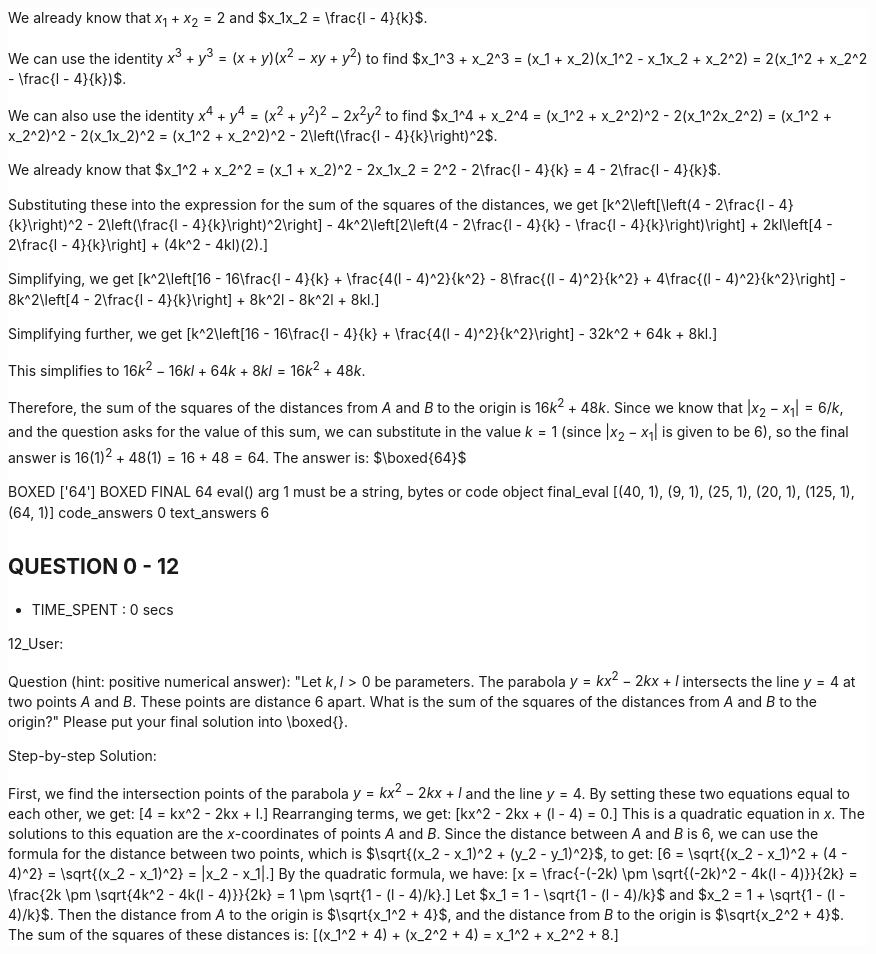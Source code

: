 We already know that $x_1 + x_2 = 2$ and $x_1x_2 = \frac{l - 4}{k}$.

We can use the identity $x^3 + y^3 = (x + y)(x^2 - xy + y^2)$ to find $x_1^3 + x_2^3 = (x_1 + x_2)(x_1^2 - x_1x_2 + x_2^2) = 2(x_1^2 + x_2^2 - \frac{l - 4}{k})$.

We can also use the identity $x^4 + y^4 = (x^2 + y^2)^2 - 2x^2y^2$ to find $x_1^4 + x_2^4 = (x_1^2 + x_2^2)^2 - 2(x_1^2x_2^2) = (x_1^2 + x_2^2)^2 - 2(x_1x_2)^2 = (x_1^2 + x_2^2)^2 - 2\left(\frac{l - 4}{k}\right)^2$.

We already know that $x_1^2 + x_2^2 = (x_1 + x_2)^2 - 2x_1x_2 = 2^2 - 2\frac{l - 4}{k} = 4 - 2\frac{l - 4}{k}$.

Substituting these into the expression for the sum of the squares of the distances, we get
\[k^2\left[\left(4 - 2\frac{l - 4}{k}\right)^2 - 2\left(\frac{l - 4}{k}\right)^2\right] - 4k^2\left[2\left(4 - 2\frac{l - 4}{k} - \frac{l - 4}{k}\right)\right] + 2kl\left[4 - 2\frac{l - 4}{k}\right] + (4k^2 - 4kl)(2).\]

Simplifying, we get
\[k^2\left[16 - 16\frac{l - 4}{k} + \frac{4(l - 4)^2}{k^2} - 8\frac{(l - 4)^2}{k^2} + 4\frac{(l - 4)^2}{k^2}\right] - 8k^2\left[4 - 2\frac{l - 4}{k}\right] + 8k^2l - 8k^2l + 8kl.\]

Simplifying further, we get
\[k^2\left[16 - 16\frac{l - 4}{k} + \frac{4(l - 4)^2}{k^2}\right] - 32k^2 + 64k + 8kl.\]

This simplifies to $16k^2 - 16kl + 64k + 8kl = 16k^2 + 48k$.

Therefore, the sum of the squares of the distances from $A$ and $B$ to the origin is $16k^2 + 48k$. Since we know that $|x_2 - x_1| = 6/k$, and the question asks for the value of this sum, we can substitute in the value $k = 1$ (since $|x_2 - x_1|$ is given to be 6), so the final answer is $16(1)^2 + 48(1) = 16 + 48 = 64$.
The answer is: $\boxed{64}$

BOXED ['64']
BOXED FINAL 64
eval() arg 1 must be a string, bytes or code object final_eval
[(40, 1), (9, 1), (25, 1), (20, 1), (125, 1), (64, 1)]
code_answers 0 text_answers 6



## QUESTION 0 - 12 
- TIME_SPENT : 0 secs

12_User:

Question (hint: positive numerical answer):
"Let $k, l > 0$ be parameters. The parabola $y = kx^2 - 2kx + l$ intersects the line $y = 4$ at two points $A$ and $B$. These points are distance 6 apart. What is the sum of the squares of the distances from $A$ and $B$ to the origin?"
Please put your final solution into \boxed{}.

Step-by-step Solution:


First, we find the intersection points of the parabola $y = kx^2 - 2kx + l$ and the line $y = 4$. By setting these two equations equal to each other, we get:
\[4 = kx^2 - 2kx + l.\]
Rearranging terms, we get:
\[kx^2 - 2kx + (l - 4) = 0.\]
This is a quadratic equation in $x$. The solutions to this equation are the $x$-coordinates of points $A$ and $B$. Since the distance between $A$ and $B$ is 6, we can use the formula for the distance between two points, which is $\sqrt{(x_2 - x_1)^2 + (y_2 - y_1)^2}$, to get:
\[6 = \sqrt{(x_2 - x_1)^2 + (4 - 4)^2} = \sqrt{(x_2 - x_1)^2} = |x_2 - x_1|.\]
By the quadratic formula, we have:
\[x = \frac{-(-2k) \pm \sqrt{(-2k)^2 - 4k(l - 4)}}{2k} = \frac{2k \pm \sqrt{4k^2 - 4k(l - 4)}}{2k} = 1 \pm \sqrt{1 - (l - 4)/k}.\]
Let $x_1 = 1 - \sqrt{1 - (l - 4)/k}$ and $x_2 = 1 + \sqrt{1 - (l - 4)/k}$. Then the distance from $A$ to the origin is $\sqrt{x_1^2 + 4}$, and the distance from $B$ to the origin is $\sqrt{x_2^2 + 4}$. The sum of the squares of these distances is:
\[(x_1^2 + 4) + (x_2^2 + 4) = x_1^2 + x_2^2 + 8.\]